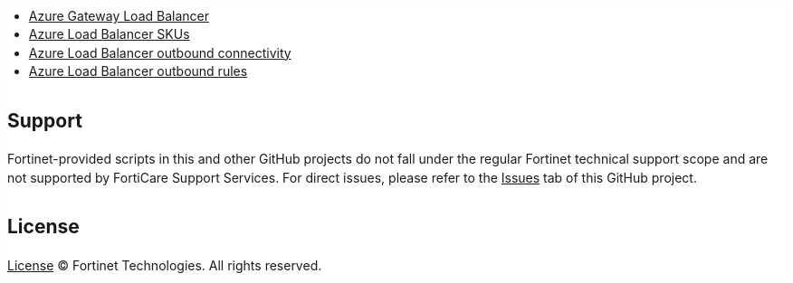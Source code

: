 - [Azure Gateway Load Balancer](https://docs.microsoft.com/en-us/azure/load-balancer/gateway-overview)
- [Azure Load Balancer SKUs](https://docs.microsoft.com/en-gb/azure/load-balancer/skus)
- [Azure Load Balancer outbound connectivity](https://docs.microsoft.com/en-gb/azure/load-balancer/load-balancer-outbound-connections)
- [Azure Load Balancer outbound rules](https://docs.microsoft.com/en-gb/azure/load-balancer/outbound-rules)

## Support

Fortinet-provided scripts in this and other GitHub projects do not fall under the regular Fortinet technical support scope and are not supported by FortiCare Support Services.
For direct issues, please refer to the [Issues](https://github.com/40net-cloud/fortinet-azure-solutions/issues) tab of this GitHub project.

## License

[License](LICENSE) © Fortinet Technologies. All rights reserved.
